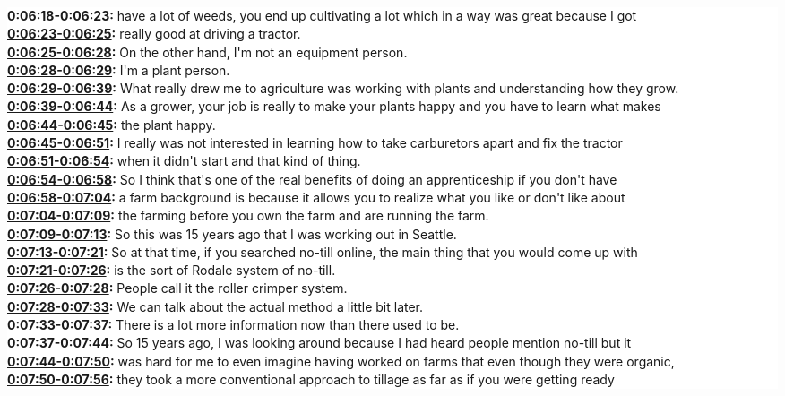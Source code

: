 **[0:06:18-0:06:23](https://regenerativeskills.com/abundantedge-the-definitive-guide-to-no-till-organic-farming-with-andrew-mefferd-author-of-the-organic-no-till-farming-revolution-105/#t=0:06:18):**  have a lot of weeds, you end up cultivating a lot which in a way was great because I got  
**[0:06:23-0:06:25](https://regenerativeskills.com/abundantedge-the-definitive-guide-to-no-till-organic-farming-with-andrew-mefferd-author-of-the-organic-no-till-farming-revolution-105/#t=0:06:23):**  really good at driving a tractor.  
**[0:06:25-0:06:28](https://regenerativeskills.com/abundantedge-the-definitive-guide-to-no-till-organic-farming-with-andrew-mefferd-author-of-the-organic-no-till-farming-revolution-105/#t=0:06:25):**  On the other hand, I'm not an equipment person.  
**[0:06:28-0:06:29](https://regenerativeskills.com/abundantedge-the-definitive-guide-to-no-till-organic-farming-with-andrew-mefferd-author-of-the-organic-no-till-farming-revolution-105/#t=0:06:28):**  I'm a plant person.  
**[0:06:29-0:06:39](https://regenerativeskills.com/abundantedge-the-definitive-guide-to-no-till-organic-farming-with-andrew-mefferd-author-of-the-organic-no-till-farming-revolution-105/#t=0:06:29):**  What really drew me to agriculture was working with plants and understanding how they grow.  
**[0:06:39-0:06:44](https://regenerativeskills.com/abundantedge-the-definitive-guide-to-no-till-organic-farming-with-andrew-mefferd-author-of-the-organic-no-till-farming-revolution-105/#t=0:06:39):**  As a grower, your job is really to make your plants happy and you have to learn what makes  
**[0:06:44-0:06:45](https://regenerativeskills.com/abundantedge-the-definitive-guide-to-no-till-organic-farming-with-andrew-mefferd-author-of-the-organic-no-till-farming-revolution-105/#t=0:06:44):**  the plant happy.  
**[0:06:45-0:06:51](https://regenerativeskills.com/abundantedge-the-definitive-guide-to-no-till-organic-farming-with-andrew-mefferd-author-of-the-organic-no-till-farming-revolution-105/#t=0:06:45):**  I really was not interested in learning how to take carburetors apart and fix the tractor  
**[0:06:51-0:06:54](https://regenerativeskills.com/abundantedge-the-definitive-guide-to-no-till-organic-farming-with-andrew-mefferd-author-of-the-organic-no-till-farming-revolution-105/#t=0:06:51):**  when it didn't start and that kind of thing.  
**[0:06:54-0:06:58](https://regenerativeskills.com/abundantedge-the-definitive-guide-to-no-till-organic-farming-with-andrew-mefferd-author-of-the-organic-no-till-farming-revolution-105/#t=0:06:54):**  So I think that's one of the real benefits of doing an apprenticeship if you don't have  
**[0:06:58-0:07:04](https://regenerativeskills.com/abundantedge-the-definitive-guide-to-no-till-organic-farming-with-andrew-mefferd-author-of-the-organic-no-till-farming-revolution-105/#t=0:06:58):**  a farm background is because it allows you to realize what you like or don't like about  
**[0:07:04-0:07:09](https://regenerativeskills.com/abundantedge-the-definitive-guide-to-no-till-organic-farming-with-andrew-mefferd-author-of-the-organic-no-till-farming-revolution-105/#t=0:07:04):**  the farming before you own the farm and are running the farm.  
**[0:07:09-0:07:13](https://regenerativeskills.com/abundantedge-the-definitive-guide-to-no-till-organic-farming-with-andrew-mefferd-author-of-the-organic-no-till-farming-revolution-105/#t=0:07:09):**  So this was 15 years ago that I was working out in Seattle.  
**[0:07:13-0:07:21](https://regenerativeskills.com/abundantedge-the-definitive-guide-to-no-till-organic-farming-with-andrew-mefferd-author-of-the-organic-no-till-farming-revolution-105/#t=0:07:13):**  So at that time, if you searched no-till online, the main thing that you would come up with  
**[0:07:21-0:07:26](https://regenerativeskills.com/abundantedge-the-definitive-guide-to-no-till-organic-farming-with-andrew-mefferd-author-of-the-organic-no-till-farming-revolution-105/#t=0:07:21):**  is the sort of Rodale system of no-till.  
**[0:07:26-0:07:28](https://regenerativeskills.com/abundantedge-the-definitive-guide-to-no-till-organic-farming-with-andrew-mefferd-author-of-the-organic-no-till-farming-revolution-105/#t=0:07:26):**  People call it the roller crimper system.  
**[0:07:28-0:07:33](https://regenerativeskills.com/abundantedge-the-definitive-guide-to-no-till-organic-farming-with-andrew-mefferd-author-of-the-organic-no-till-farming-revolution-105/#t=0:07:28):**  We can talk about the actual method a little bit later.  
**[0:07:33-0:07:37](https://regenerativeskills.com/abundantedge-the-definitive-guide-to-no-till-organic-farming-with-andrew-mefferd-author-of-the-organic-no-till-farming-revolution-105/#t=0:07:33):**  There is a lot more information now than there used to be.  
**[0:07:37-0:07:44](https://regenerativeskills.com/abundantedge-the-definitive-guide-to-no-till-organic-farming-with-andrew-mefferd-author-of-the-organic-no-till-farming-revolution-105/#t=0:07:37):**  So 15 years ago, I was looking around because I had heard people mention no-till but it  
**[0:07:44-0:07:50](https://regenerativeskills.com/abundantedge-the-definitive-guide-to-no-till-organic-farming-with-andrew-mefferd-author-of-the-organic-no-till-farming-revolution-105/#t=0:07:44):**  was hard for me to even imagine having worked on farms that even though they were organic,  
**[0:07:50-0:07:56](https://regenerativeskills.com/abundantedge-the-definitive-guide-to-no-till-organic-farming-with-andrew-mefferd-author-of-the-organic-no-till-farming-revolution-105/#t=0:07:50):**  they took a more conventional approach to tillage as far as if you were getting ready  